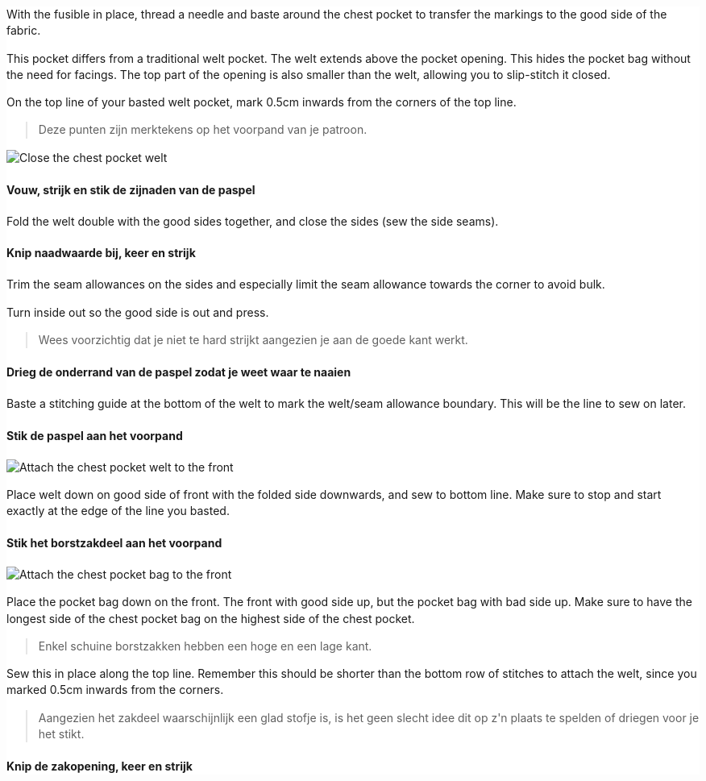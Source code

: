 With the fusible in place, thread a needle and baste around the chest pocket to transfer the markings to the good side of the fabric.

This pocket differs from a traditional welt pocket. The welt extends above the pocket opening. This hides the pocket bag without the need for facings. The top part of the opening is also smaller than the welt, allowing you to slip-stitch it closed.

On the top line of your basted welt pocket, mark 0.5cm inwards from the corners of the top line.

> Deze punten zijn merktekens op het voorpand van je patroon.

![Close the chest pocket welt](foldChestPocketWelt.svg)

#### Vouw, strijk en stik de zijnaden van de paspel

Fold the welt double with the good sides together, and close the sides (sew the side seams).

#### Knip naadwaarde bij, keer en strijk

Trim the seam allowances on the sides and especially limit the seam allowance towards the corner to avoid bulk.

Turn inside out so the good side is out and press.

> Wees voorzichtig dat je niet te hard strijkt aangezien je aan de goede kant werkt.

#### Drieg de onderrand van de paspel zodat je weet waar te naaien

Baste a stitching guide at the bottom of the welt to mark the welt/seam allowance boundary. This will be the line to sew on later.

#### Stik de paspel aan het voorpand

![Attach the chest pocket welt to the front](attachChestPocketWelt.svg)

Place welt down on good side of front with the folded side downwards, and sew to bottom line. Make sure to stop and start exactly at the edge of the line you basted.

#### Stik het borstzakdeel aan het voorpand

![Attach the chest pocket bag to the front](attachChestPocketBag.svg)

Place the pocket bag down on the front. The front with good side up, but the pocket bag with bad side up. Make sure to have the longest side of the chest pocket bag on the highest side of the chest pocket.

> Enkel schuine borstzakken hebben een hoge en een lage kant.

Sew this in place along the top line. Remember this should be shorter than the bottom row of stitches to attach the welt, since you marked 0.5cm inwards from the corners.

> Aangezien het zakdeel waarschijnlijk een glad stofje is, is het geen slecht idee dit op z'n plaats te spelden of driegen voor je het stikt.

#### Knip de zakopening, keer en strijk
